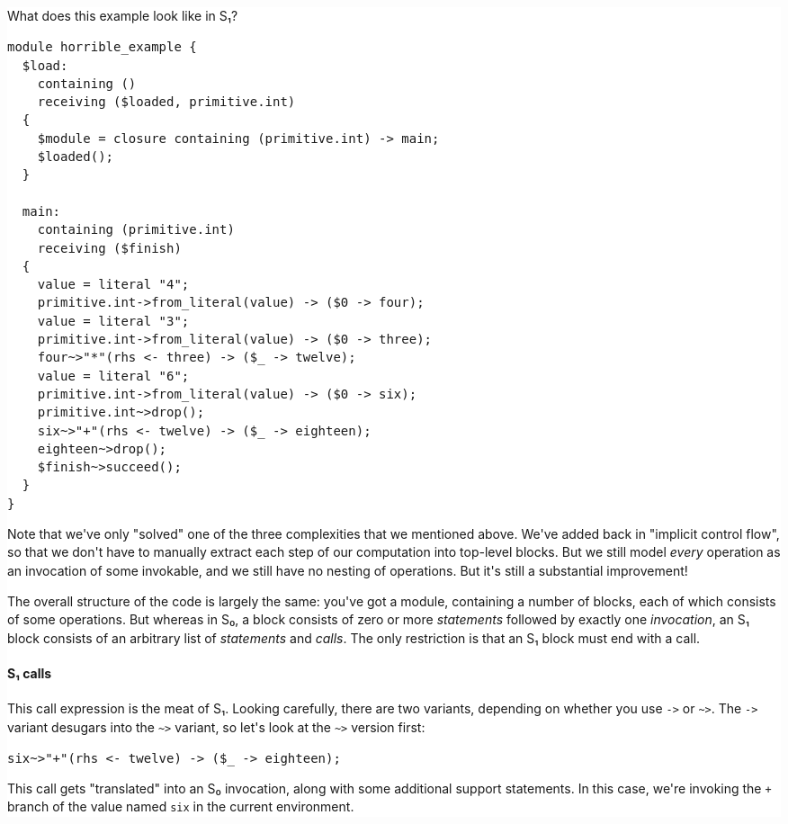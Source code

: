 What does this example look like in S₁?

<pre>
module horrible_example {
  $load:
    containing ()
    receiving ($loaded, primitive.int)
  {
    $module = closure containing (primitive.int) -> main;
    $loaded();
  }

  main:
    containing (primitive.int)
    receiving ($finish)
  {
    value = literal "4";
    primitive.int->from_literal(value) -> ($0 -> four);
    value = literal "3";
    primitive.int->from_literal(value) -> ($0 -> three);
    four~>"*"(rhs <- three) -> ($_ -> twelve);
    value = literal "6";
    primitive.int->from_literal(value) -> ($0 -> six);
    primitive.int~>drop();
    six~>"+"(rhs <- twelve) -> ($_ -> eighteen);
    eighteen~>drop();
    $finish~>succeed();
  }
}
</pre>

Note that we've only "solved" one of the three complexities that we mentioned
above.  We've added back in "implicit control flow", so that we don't have to
manually extract each step of our computation into top-level blocks.  But we
still model _every_ operation as an invocation of some invokable, and we still
have no nesting of operations.  But it's still a substantial improvement!

The overall structure of the code is largely the same: you've got a module,
containing a number of blocks, each of which consists of some operations.  But
whereas in S₀, a block consists of zero or more _statements_ followed by exactly
one _invocation_, an S₁ block consists of an arbitrary list of _statements_ and
_calls_.  The only restriction is that an S₁ block must end with a call.

#### S₁ calls

This call expression is the meat of S₁.  Looking carefully, there are two
variants, depending on whether you use `->` or `~>`.  The `->` variant desugars
into the `~>` variant, so let's look at the `~>` version first:

<pre>
six~>"+"(rhs <- twelve) -> ($_ -> eighteen);
</pre>

This call gets "translated" into an S₀ invocation, along with some additional
support statements.  In this case, we're invoking the `+` branch of the value
named `six` in the current environment.
